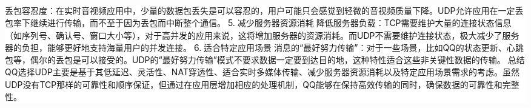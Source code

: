 丢包容忍度：在实时音视频应用中，少量的数据包丢失是可以容忍的，用户可能只会感觉到轻微的音视频质量下降。UDP允许应用在一定丢包率下继续进行传输，而不至于因为丢包而中断整个通信。
5. 减少服务器资源消耗
降低服务器负载：TCP需要维护大量的连接状态信息（如序列号、确认号、窗口大小等），对于高并发的应用来说，这将增加服务器的资源消耗。而UDP不需要维护连接状态，极大减少了服务器的负担，能够更好地支持海量用户的并发连接。
6. 适合特定应用场景
消息的“最好努力传输”：对于一些场景，比如QQ的状态更新、心跳包等，偶尔的丢包是可以接受的。UDP的“最好努力传输”模式不要求数据一定要到达目的地，这种特性适合这些非关键性数据的传输。
总结
QQ选择UDP主要是基于其低延迟、灵活性、NAT穿透性、适合实时多媒体传输、减少服务器资源消耗以及特定应用场景需求的考虑。虽然UDP没有TCP那样的可靠性和顺序保证，但通过在应用层增加相应的处理机制，QQ能够在保持高效传输的同时，确保数据的可靠性和完整性。

